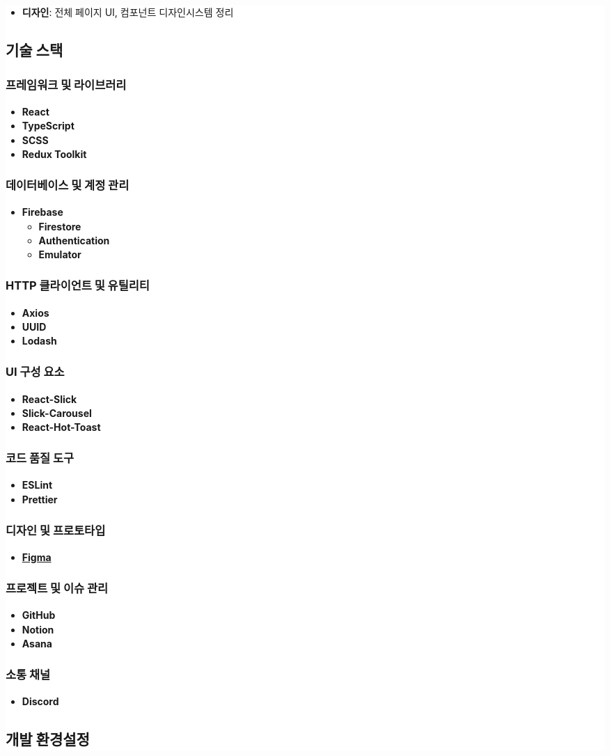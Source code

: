   - **디자인**: 전체 페이지 UI, 컴포넌트 디자인시스템 정리

## **기술 스택**

### 프레임워크 및 라이브러리

- **React**
- **TypeScript**
- **SCSS**
- **Redux Toolkit**

### 데이터베이스 및 계정 관리

- **Firebase**
  - **Firestore**
  - **Authentication**
  - **Emulator**

### HTTP 클라이언트 및 유틸리티

- **Axios**
- **UUID**
- **Lodash**

### UI 구성 요소

- **React-Slick**
- **Slick-Carousel**
- **React-Hot-Toast**

### 코드 품질 도구

- **ESLint**
- **Prettier**

### 디자인 및 프로토타입

- [**Figma**](https://www.figma.com/design/MoqNhCMEZPImSkoig8w9cK/%ED%8C%8C%EC%9D%B4%EB%84%90---%EA%B3%B5%EC%97%B0%EC%A0%95%EB%B3%B4UI?node-id=39-1814)

### 프로젝트 및 이슈 관리

- **GitHub**
- **Notion**
- **Asana**

### 소통 채널

- **Discord**

## 개발 환경설정
